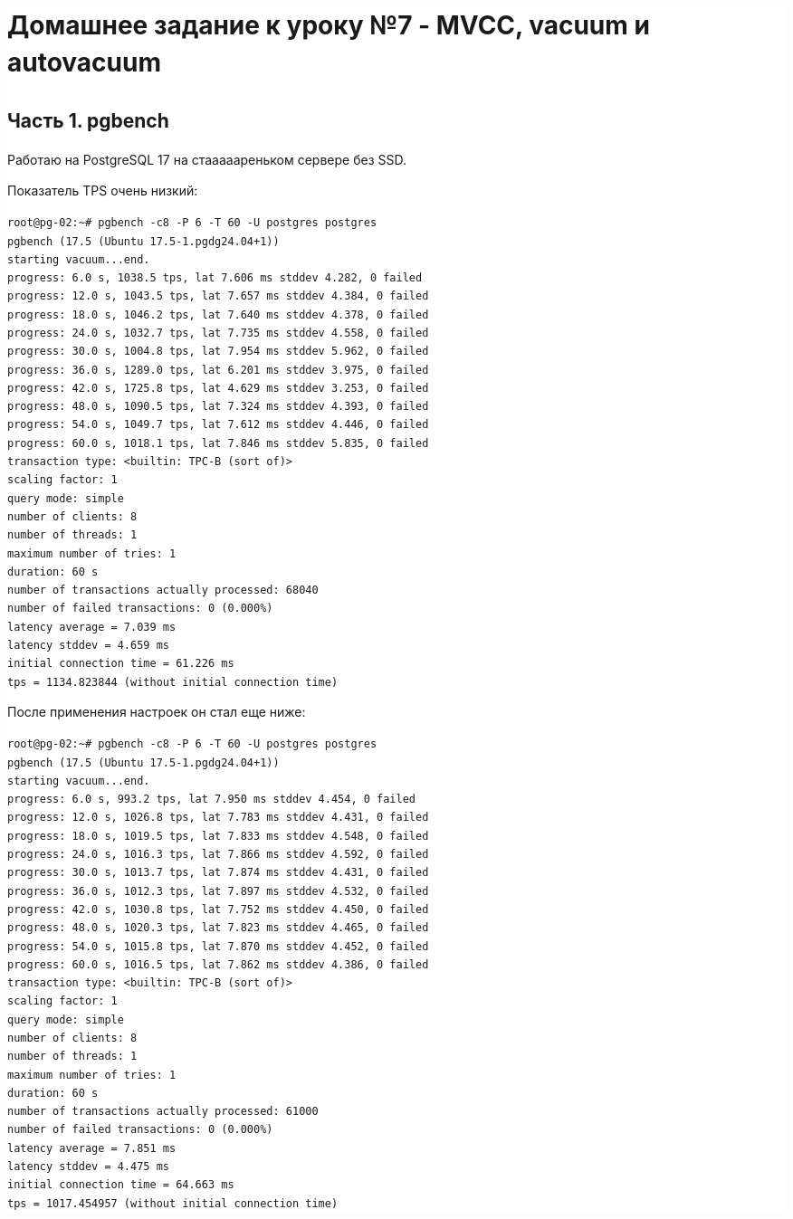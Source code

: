 # Домашнее задание к уроку №7 - MVCC, vacuum и autovacuum

## Часть 1. pgbench

Работаю на PostgreSQL 17 на стааааареньком сервере без SSD.

Показатель TPS очень низкий:

    root@pg-02:~# pgbench -c8 -P 6 -T 60 -U postgres postgres
    pgbench (17.5 (Ubuntu 17.5-1.pgdg24.04+1))
    starting vacuum...end.
    progress: 6.0 s, 1038.5 tps, lat 7.606 ms stddev 4.282, 0 failed
    progress: 12.0 s, 1043.5 tps, lat 7.657 ms stddev 4.384, 0 failed
    progress: 18.0 s, 1046.2 tps, lat 7.640 ms stddev 4.378, 0 failed
    progress: 24.0 s, 1032.7 tps, lat 7.735 ms stddev 4.558, 0 failed
    progress: 30.0 s, 1004.8 tps, lat 7.954 ms stddev 5.962, 0 failed
    progress: 36.0 s, 1289.0 tps, lat 6.201 ms stddev 3.975, 0 failed
    progress: 42.0 s, 1725.8 tps, lat 4.629 ms stddev 3.253, 0 failed
    progress: 48.0 s, 1090.5 tps, lat 7.324 ms stddev 4.393, 0 failed
    progress: 54.0 s, 1049.7 tps, lat 7.612 ms stddev 4.446, 0 failed
    progress: 60.0 s, 1018.1 tps, lat 7.846 ms stddev 5.835, 0 failed
    transaction type: <builtin: TPC-B (sort of)>
    scaling factor: 1
    query mode: simple
    number of clients: 8
    number of threads: 1
    maximum number of tries: 1
    duration: 60 s
    number of transactions actually processed: 68040
    number of failed transactions: 0 (0.000%)
    latency average = 7.039 ms
    latency stddev = 4.659 ms
    initial connection time = 61.226 ms
    tps = 1134.823844 (without initial connection time)

После применения настроек он стал еще ниже:

    root@pg-02:~# pgbench -c8 -P 6 -T 60 -U postgres postgres
    pgbench (17.5 (Ubuntu 17.5-1.pgdg24.04+1))
    starting vacuum...end.
    progress: 6.0 s, 993.2 tps, lat 7.950 ms stddev 4.454, 0 failed
    progress: 12.0 s, 1026.8 tps, lat 7.783 ms stddev 4.431, 0 failed
    progress: 18.0 s, 1019.5 tps, lat 7.833 ms stddev 4.548, 0 failed
    progress: 24.0 s, 1016.3 tps, lat 7.866 ms stddev 4.592, 0 failed
    progress: 30.0 s, 1013.7 tps, lat 7.874 ms stddev 4.431, 0 failed
    progress: 36.0 s, 1012.3 tps, lat 7.897 ms stddev 4.532, 0 failed
    progress: 42.0 s, 1030.8 tps, lat 7.752 ms stddev 4.450, 0 failed
    progress: 48.0 s, 1020.3 tps, lat 7.823 ms stddev 4.465, 0 failed
    progress: 54.0 s, 1015.8 tps, lat 7.870 ms stddev 4.452, 0 failed
    progress: 60.0 s, 1016.5 tps, lat 7.862 ms stddev 4.386, 0 failed
    transaction type: <builtin: TPC-B (sort of)>
    scaling factor: 1
    query mode: simple
    number of clients: 8
    number of threads: 1
    maximum number of tries: 1
    duration: 60 s
    number of transactions actually processed: 61000
    number of failed transactions: 0 (0.000%)
    latency average = 7.851 ms
    latency stddev = 4.475 ms
    initial connection time = 64.663 ms
    tps = 1017.454957 (without initial connection time)

